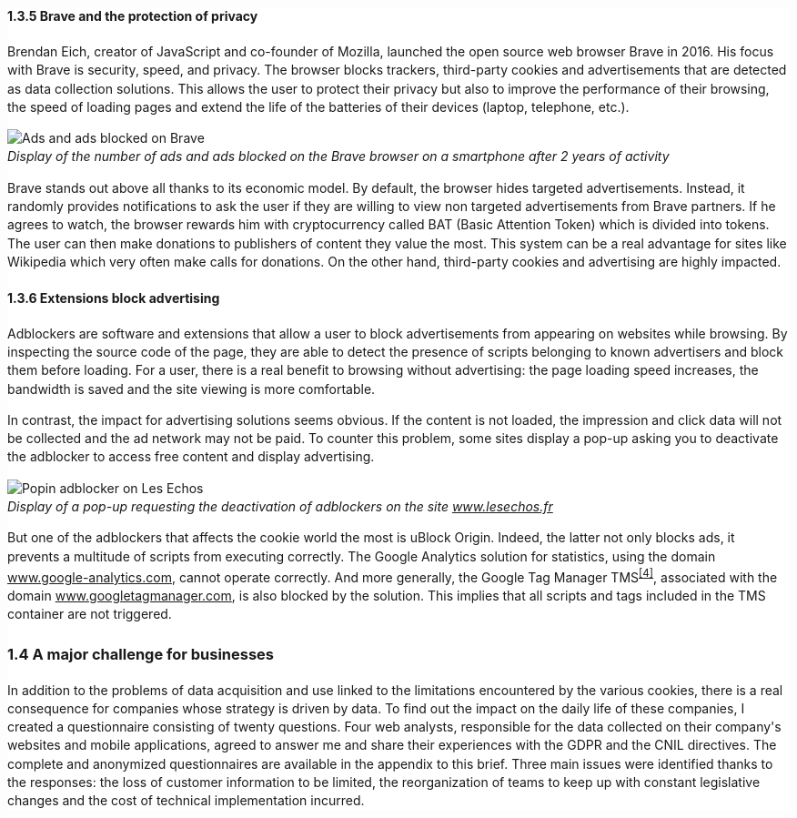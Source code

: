 
#### 1.3.5 Brave and the protection of privacy

Brendan Eich, creator of JavaScript and co-founder of Mozilla, launched the open source web browser Brave in 2016. His focus with Brave is security, speed, and privacy. The browser blocks trackers, third-party cookies and advertisements that are detected as data collection solutions. This allows the user to protect their privacy but also to improve the performance of their browsing, the speed of loading pages and extend the life of the batteries of their devices (laptop, telephone, etc.).

![Ads and ads blocked on Brave](https://guillaume-sinnaeve.com/img/memoire/1.3.5_brave-performance.png "Display of the number of ads and ads blocked on the Brave browser on a smartphone after 2 years of activity")  
*Display of the number of ads and ads blocked on the Brave browser on a smartphone after 2 years of activity*

Brave stands out above all thanks to its economic model. By default, the browser hides targeted advertisements. Instead, it randomly provides notifications to ask the user if they are willing to view non targeted advertisements from Brave partners. If he agrees to watch, the browser rewards him with cryptocurrency called BAT (Basic Attention Token) which is divided into tokens. The user can then make donations to publishers of content they value the most. This system can be a real advantage for sites like Wikipedia which very often make calls for donations. On the other hand, third-party cookies and advertising are highly impacted.


#### 1.3.6 Extensions block advertising

Adblockers are software and extensions that allow a user to block advertisements from appearing on websites while browsing. By inspecting the source code of the page, they are able to detect the presence of scripts belonging to known advertisers and block them before loading. For a user, there is a real benefit to browsing without advertising: the page loading speed increases, the bandwidth is saved and the site viewing is more comfortable.

In contrast, the impact for advertising solutions seems obvious. If the content is not loaded, the impression and click data will not be collected and the ad network may not be paid. To counter this problem, some sites display a pop-up asking you to deactivate the adblocker to access free content and display advertising.

![Popin adblocker on Les Echos](https://guillaume-sinnaeve.com/img/memoire/1.3.6_popin-adblocker.png "Display of a pop-up requesting the deactivation of adblockers on the site www.lesechos.fr")  
*Display of a pop-up requesting the deactivation of adblockers on the site www.lesechos.fr*

But one of the adblockers that affects the cookie world the most is uBlock Origin. Indeed, the latter not only blocks ads, it prevents a multitude of scripts from executing correctly. The Google Analytics solution for statistics, using the domain www.google-analytics.com, cannot operate correctly. And more generally, the Google Tag Manager TMS<sup><a href="#4">[4]</a></sup>, associated with the domain www.googletagmanager.com, is also blocked by the solution. This implies that all scripts and tags included in the TMS container are not triggered.


### 1.4 A major challenge for businesses

In addition to the problems of data acquisition and use linked to the limitations encountered by the various cookies, there is a real consequence for companies whose strategy is driven by data. To find out the impact on the daily life of these companies, I created a questionnaire consisting of twenty questions. Four web analysts, responsible for the data collected on their company's websites and mobile applications, agreed to answer me and share their experiences with the GDPR and the CNIL directives. The complete and anonymized questionnaires are available in the appendix to this brief. Three main issues were identified thanks to the responses: the loss of customer information to be limited, the reorganization of teams to keep up with constant legislative changes and the cost of technical implementation incurred.
